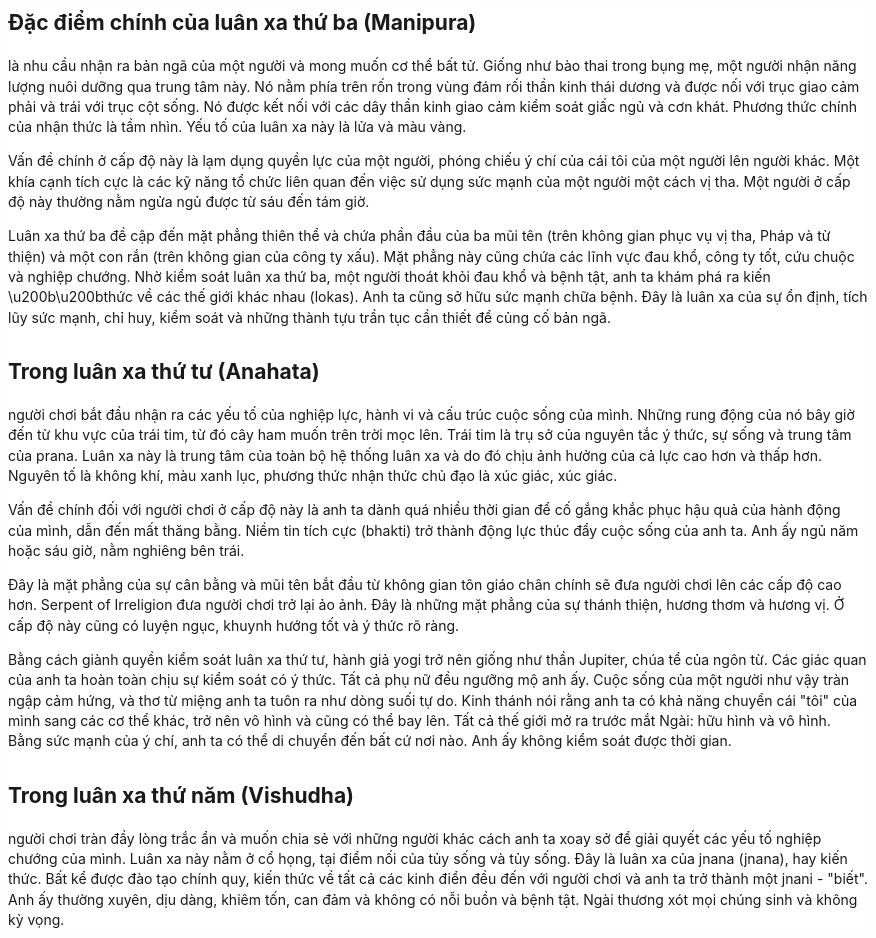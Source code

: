 ## Đặc điểm chính của luân xa thứ ba (Manipura)

là nhu cầu nhận ra bản ngã của một người và mong muốn cơ thể bất tử. Giống như bào thai trong bụng mẹ, một người nhận năng lượng nuôi dưỡng qua trung tâm này. Nó nằm phía trên rốn trong vùng đám rối thần kinh thái dương và được nối với trục giao cảm phải và trái với trục cột sống. Nó được kết nối với các dây thần kinh giao cảm kiểm soát giấc ngủ và cơn khát. Phương thức chính của nhận thức là tầm nhìn. Yếu tố của luân xa này là lửa và màu vàng.

Vấn đề chính ở cấp độ này là lạm dụng quyền lực của một người, phóng chiếu ý chí của cái tôi của một người lên người khác. Một khía cạnh tích cực là các kỹ năng tổ chức liên quan đến việc sử dụng sức mạnh của một người một cách vị tha. Một người ở cấp độ này thường nằm ngửa ngủ được từ sáu đến tám giờ.

Luân xa thứ ba đề cập đến mặt phẳng thiên thể và chứa phần đầu của ba mũi tên (trên không gian phục vụ vị tha, Pháp và từ thiện) và một con rắn (trên không gian của công ty xấu). Mặt phẳng này cũng chứa các lĩnh vực đau khổ, công ty tốt, cứu chuộc và nghiệp chướng. Nhờ kiểm soát luân xa thứ ba, một người thoát khỏi đau khổ và bệnh tật, anh ta khám phá ra kiến \u200b\u200bthức về các thế giới khác nhau (lokas). Anh ta cũng sở hữu sức mạnh chữa bệnh. Đây là luân xa của sự ổn định, tích lũy sức mạnh, chỉ huy, kiểm soát và những thành tựu trần tục cần thiết để củng cố bản ngã.

## Trong luân xa thứ tư (Anahata)

người chơi bắt đầu nhận ra các yếu tố của nghiệp lực, hành vi và cấu trúc cuộc sống của mình. Những rung động của nó bây giờ đến từ khu vực của trái tim, từ đó cây ham muốn trên trời mọc lên. Trái tim là trụ sở của nguyên tắc ý thức, sự sống và trung tâm của prana. Luân xa này là trung tâm của toàn bộ hệ thống luân xa và do đó chịu ảnh hưởng của cả lực cao hơn và thấp hơn. Nguyên tố là không khí, màu xanh lục, phương thức nhận thức chủ đạo là xúc giác, xúc giác.

Vấn đề chính đối với người chơi ở cấp độ này là anh ta dành quá nhiều thời gian để cố gắng khắc phục hậu quả của hành động của mình, dẫn đến mất thăng bằng. Niềm tin tích cực (bhakti) trở thành động lực thúc đẩy cuộc sống của anh ta. Anh ấy ngủ năm hoặc sáu giờ, nằm nghiêng bên trái.

Đây là mặt phẳng của sự cân bằng và mũi tên bắt đầu từ không gian tôn giáo chân chính sẽ đưa người chơi lên các cấp độ cao hơn. Serpent of Irreligion đưa người chơi trở lại ảo ảnh. Đây là những mặt phẳng của sự thánh thiện, hương thơm và hương vị. Ở cấp độ này cũng có luyện ngục, khuynh hướng tốt và ý thức rõ ràng.

Bằng cách giành quyền kiểm soát luân xa thứ tư, hành giả yogi trở nên giống như thần Jupiter, chúa tể của ngôn từ. Các giác quan của anh ta hoàn toàn chịu sự kiểm soát có ý thức. Tất cả phụ nữ đều ngưỡng mộ anh ấy. Cuộc sống của một người như vậy tràn ngập cảm hứng, và thơ từ miệng anh ta tuôn ra như dòng suối tự do. Kinh thánh nói rằng anh ta có khả năng chuyển cái "tôi" của mình sang các cơ thể khác, trở nên vô hình và cũng có thể bay lên. Tất cả thế giới mở ra trước mắt Ngài: hữu hình và vô hình. Bằng sức mạnh của ý chí, anh ta có thể di chuyển đến bất cứ nơi nào. Anh ấy không kiểm soát được thời gian.

## Trong luân xa thứ năm (Vishudha)

người chơi tràn đầy lòng trắc ẩn và muốn chia sẻ với những người khác cách anh ta xoay sở để giải quyết các yếu tố nghiệp chướng của mình. Luân xa này nằm ở cổ họng, tại điểm nối của tủy sống và tủy sống. Đây là luân xa của jnana (jnana), hay kiến thức. Bất kể được đào tạo chính quy, kiến thức về tất cả các kinh điển đều đến với người chơi và anh ta trở thành một jnani - "biết". Anh ấy thường xuyên, dịu dàng, khiêm tốn, can đảm và không có nỗi buồn và bệnh tật. Ngài thương xót mọi chúng sinh và không kỳ vọng.
